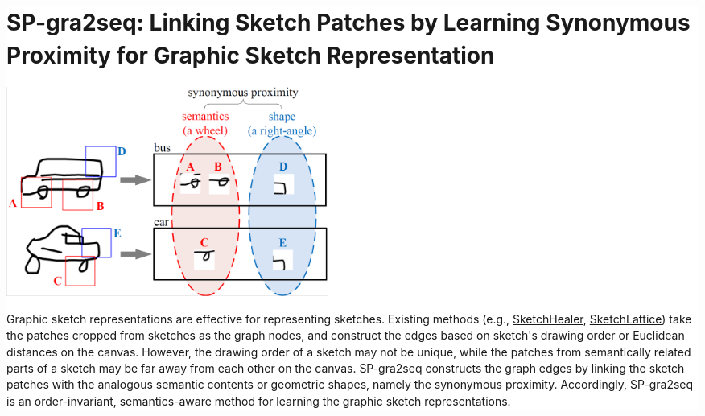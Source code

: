 # SP-gra2seq: Linking Sketch Patches by Learning Synonymous Proximity for Graphic Sketch Representation

<img src="https://github.com/CMACH508/SP-gra2seq/blob/main/assets/synonym.png" width="400" alt="synonym"/>

Graphic sketch representations are effective for representing sketches. Existing methods (e.g., [SketchHealer](https://openresearch.surrey.ac.uk/esploro/outputs/conferencePresentation/SketchHealer-A-Graph-to-Sequence-Network-for-Recreating/99514536202346?institution=44SUR_INST), [SketchLattice](https://openaccess.thecvf.com/content/ICCV2021/html/Qi_SketchLattice_Latticed_Representation_for_Sketch_Manipulation_ICCV_2021_paper.html)) take the patches cropped from sketches as the graph nodes, and construct the edges based on sketch's drawing order or Euclidean distances on the canvas. However, the drawing order of a sketch may not be unique, while the patches from semantically related parts of a sketch may be far away from each other on the canvas. SP-gra2seq constructs the graph edges by linking the sketch patches with the analogous semantic contents or geometric shapes, namely the synonymous proximity. Accordingly, SP-gra2seq is an order-invariant, semantics-aware method for learning the graphic sketch representations. 
